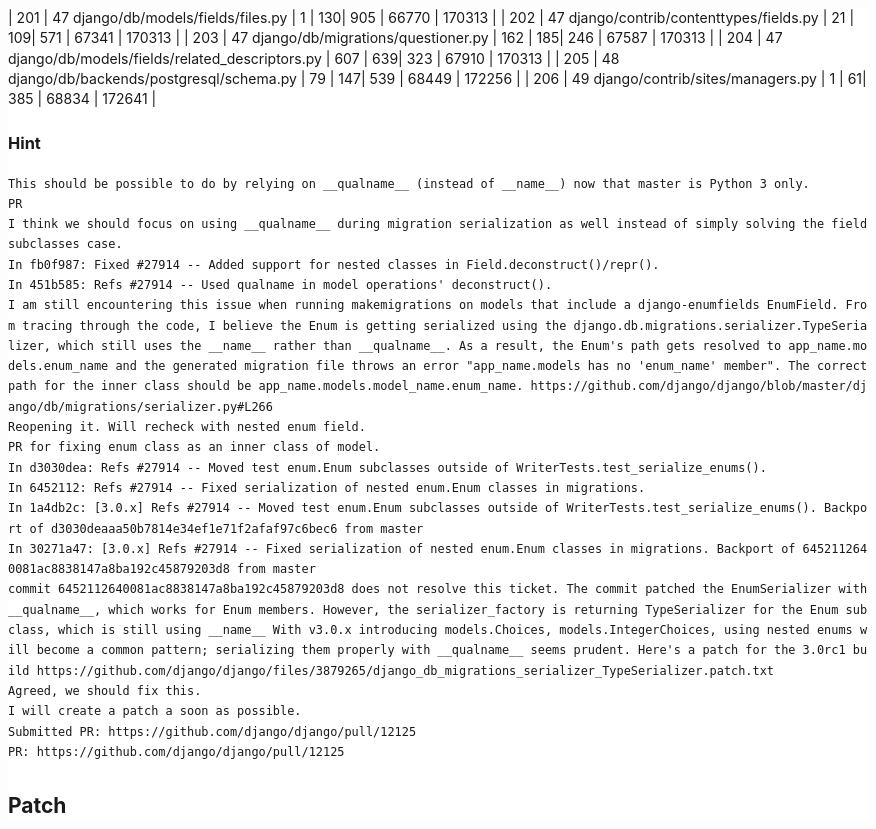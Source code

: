 | 201 | 47 django/db/models/fields/files.py | 1 | 130| 905 | 66770 | 170313 | 
| 202 | 47 django/contrib/contenttypes/fields.py | 21 | 109| 571 | 67341 | 170313 | 
| 203 | 47 django/db/migrations/questioner.py | 162 | 185| 246 | 67587 | 170313 | 
| 204 | 47 django/db/models/fields/related_descriptors.py | 607 | 639| 323 | 67910 | 170313 | 
| 205 | 48 django/db/backends/postgresql/schema.py | 79 | 147| 539 | 68449 | 172256 | 
| 206 | 49 django/contrib/sites/managers.py | 1 | 61| 385 | 68834 | 172641 | 


### Hint

```
This should be possible to do by relying on __qualname__ (instead of __name__) now that master is Python 3 only.
​PR
I think we should focus on using __qualname__ during migration serialization as well instead of simply solving the field subclasses case.
In fb0f987: Fixed #27914 -- Added support for nested classes in Field.deconstruct()/repr().
In 451b585: Refs #27914 -- Used qualname in model operations' deconstruct().
I am still encountering this issue when running makemigrations on models that include a django-enumfields EnumField. From tracing through the code, I believe the Enum is getting serialized using the django.db.migrations.serializer.TypeSerializer, which still uses the __name__ rather than __qualname__. As a result, the Enum's path gets resolved to app_name.models.enum_name and the generated migration file throws an error "app_name.models has no 'enum_name' member". The correct path for the inner class should be app_name.models.model_name.enum_name. ​https://github.com/django/django/blob/master/django/db/migrations/serializer.py#L266
Reopening it. Will recheck with nested enum field.
​PR for fixing enum class as an inner class of model.
In d3030dea: Refs #27914 -- Moved test enum.Enum subclasses outside of WriterTests.test_serialize_enums().
In 6452112: Refs #27914 -- Fixed serialization of nested enum.Enum classes in migrations.
In 1a4db2c: [3.0.x] Refs #27914 -- Moved test enum.Enum subclasses outside of WriterTests.test_serialize_enums(). Backport of d3030deaaa50b7814e34ef1e71f2afaf97c6bec6 from master
In 30271a47: [3.0.x] Refs #27914 -- Fixed serialization of nested enum.Enum classes in migrations. Backport of 6452112640081ac8838147a8ba192c45879203d8 from master
commit 6452112640081ac8838147a8ba192c45879203d8 does not resolve this ticket. The commit patched the EnumSerializer with __qualname__, which works for Enum members. However, the serializer_factory is returning TypeSerializer for the Enum subclass, which is still using __name__ With v3.0.x introducing models.Choices, models.IntegerChoices, using nested enums will become a common pattern; serializing them properly with __qualname__ seems prudent. Here's a patch for the 3.0rc1 build ​https://github.com/django/django/files/3879265/django_db_migrations_serializer_TypeSerializer.patch.txt
Agreed, we should fix this.
I will create a patch a soon as possible.
Submitted PR: ​https://github.com/django/django/pull/12125
PR: ​https://github.com/django/django/pull/12125
```

## Patch
